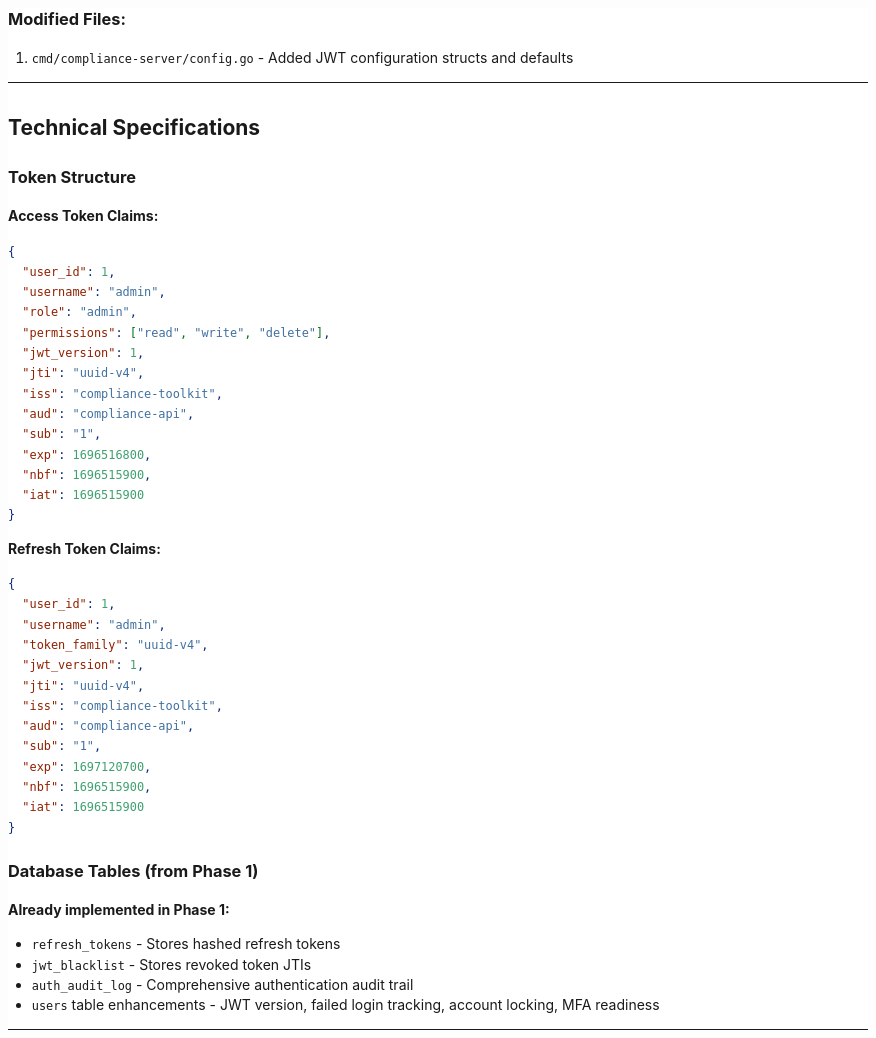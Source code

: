 ### **Modified Files:**
1. `cmd/compliance-server/config.go` - Added JWT configuration structs and defaults

---

## Technical Specifications

### Token Structure

**Access Token Claims:**
```json
{
  "user_id": 1,
  "username": "admin",
  "role": "admin",
  "permissions": ["read", "write", "delete"],
  "jwt_version": 1,
  "jti": "uuid-v4",
  "iss": "compliance-toolkit",
  "aud": "compliance-api",
  "sub": "1",
  "exp": 1696516800,
  "nbf": 1696515900,
  "iat": 1696515900
}
```

**Refresh Token Claims:**
```json
{
  "user_id": 1,
  "username": "admin",
  "token_family": "uuid-v4",
  "jwt_version": 1,
  "jti": "uuid-v4",
  "iss": "compliance-toolkit",
  "aud": "compliance-api",
  "sub": "1",
  "exp": 1697120700,
  "nbf": 1696515900,
  "iat": 1696515900
}
```

### Database Tables (from Phase 1)

**Already implemented in Phase 1:**
- `refresh_tokens` - Stores hashed refresh tokens
- `jwt_blacklist` - Stores revoked token JTIs
- `auth_audit_log` - Comprehensive authentication audit trail
- `users` table enhancements - JWT version, failed login tracking, account locking, MFA readiness

---